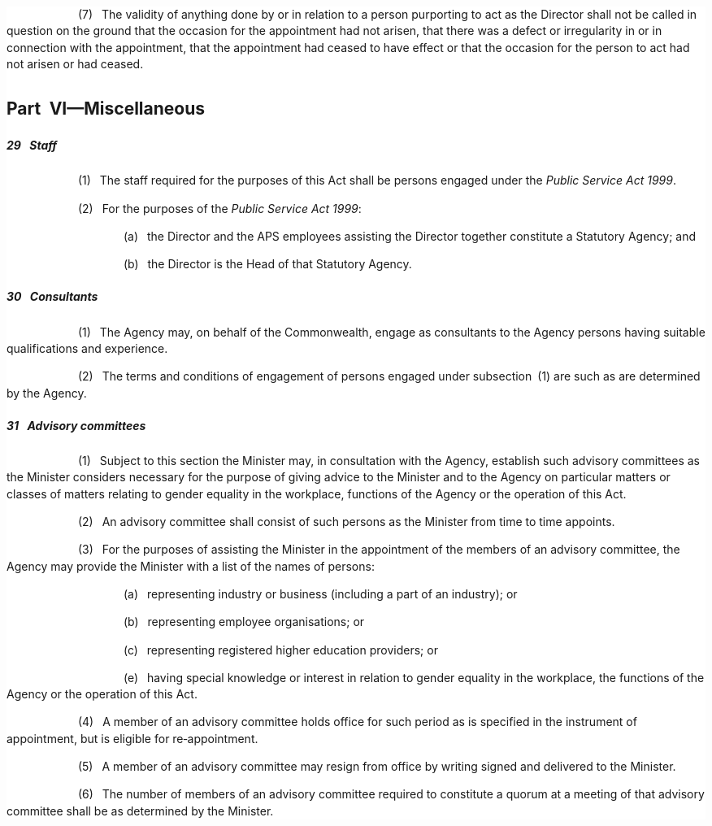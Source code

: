              (7)  The validity of anything done by or in relation to a person purporting to act as the Director shall not be called in question on the ground that the occasion for the appointment had not arisen, that there was a defect or irregularity in or in connection with the appointment, that the appointment had ceased to have effect or that the occasion for the person to act had not arisen or had ceased.

## Part VI—Miscellaneous

##### <a id="29"></a>29  Staff

             (1)  The staff required for the purposes of this Act shall be persons engaged under the _Public Service Act 1999_.

             (2)  For the purposes of the _Public Service Act 1999_:

                     (a)  the Director and the APS employees assisting the Director together constitute a Statutory Agency; and

                     (b)  the Director is the Head of that Statutory Agency.

##### <a id="30"></a>30  Consultants

             (1)  The Agency may, on behalf of the Commonwealth, engage as consultants to the Agency persons having suitable qualifications and experience.

             (2)  The terms and conditions of engagement of persons engaged under subsection (1) are such as are determined by the Agency.

##### <a id="31"></a>31  Advisory committees

             (1)  Subject to this section the Minister may, in consultation with the Agency, establish such advisory committees as the Minister considers necessary for the purpose of giving advice to the Minister and to the Agency on particular matters or classes of matters relating to gender equality in the workplace, functions of the Agency or the operation of this Act.

             (2)  An advisory committee shall consist of such persons as the Minister from time to time appoints.

             (3)  For the purposes of assisting the Minister in the appointment of the members of an advisory committee, the Agency may provide the Minister with a list of the names of persons:

                     (a)  representing industry or business (including a part of an industry); or

                     (b)  representing employee organisations; or

                     (c)  representing registered higher education providers; or

                     (e)  having special knowledge or interest in relation to gender equality in the workplace, the functions of the Agency or the operation of this Act.

             (4)  A member of an advisory committee holds office for such period as is specified in the instrument of appointment, but is eligible for re‑appointment.

             (5)  A member of an advisory committee may resign from office by writing signed and delivered to the Minister.

             (6)  The number of members of an advisory committee required to constitute a quorum at a meeting of that advisory committee shall be as determined by the Minister.
